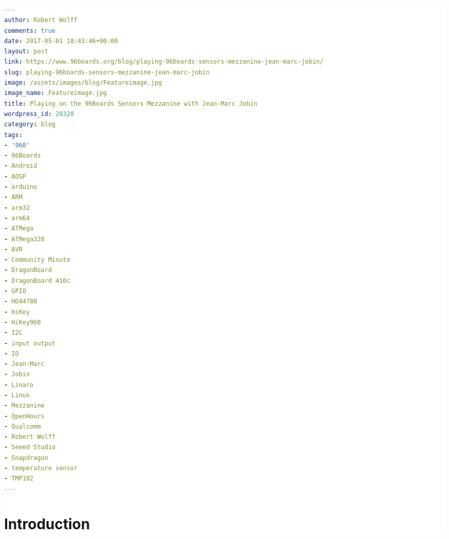 ```yaml
---
author: Robert Wolff
comments: true
date: 2017-05-01 18:43:46+00:00
layout: post
link: https://www.96boards.org/blog/playing-96boards-sensors-mezzanine-jean-marc-jobin/
slug: playing-96boards-sensors-mezzanine-jean-marc-jobin
image: /assets/images/blog/Featureimage.jpg
image_name: Featureimage.jpg
title: Playing on the 96Boards Sensors Mezzanine with Jean-Marc Jobin
wordpress_id: 20320
category: blog
tags:
- '960'
- 96Boards
- Android
- AOSP
- arduino
- ARM
- arm32
- arm64
- ATMega
- ATMega328
- AVR
- Community Minute
- DragonBoard
- DragonBoard 410c
- GPIO
- HD44780
- HiKey
- HiKey960
- I2C
- input output
- IO
- Jean-Marc
- Jobin
- Linaro
- Linux
- Mezzanine
- OpenHours
- Qualcomm
- Robert Wolff
- Seeed Studio
- Snapdragon
- temperature sensor
- TMP102
---
```


# Introduction
